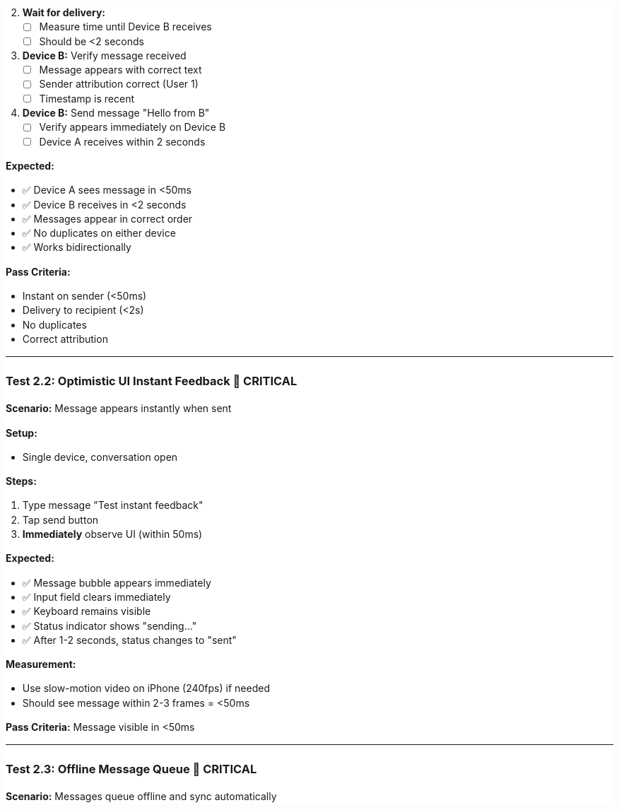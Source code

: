 2. **Wait for delivery:**
   - [ ] Measure time until Device B receives
   - [ ] Should be <2 seconds

3. **Device B:** Verify message received
   - [ ] Message appears with correct text
   - [ ] Sender attribution correct (User 1)
   - [ ] Timestamp is recent

4. **Device B:** Send message "Hello from B"
   - [ ] Verify appears immediately on Device B
   - [ ] Device A receives within 2 seconds

**Expected:**
- ✅ Device A sees message in <50ms
- ✅ Device B receives in <2 seconds
- ✅ Messages appear in correct order
- ✅ No duplicates on either device
- ✅ Works bidirectionally

**Pass Criteria:** 
- Instant on sender (<50ms)
- Delivery to recipient (<2s)
- No duplicates
- Correct attribution

---

### Test 2.2: Optimistic UI Instant Feedback 🔴 CRITICAL
**Scenario:** Message appears instantly when sent

**Setup:**
- Single device, conversation open

**Steps:**
1. Type message "Test instant feedback"
2. Tap send button
3. **Immediately** observe UI (within 50ms)

**Expected:**
- ✅ Message bubble appears immediately
- ✅ Input field clears immediately
- ✅ Keyboard remains visible
- ✅ Status indicator shows "sending..."
- ✅ After 1-2 seconds, status changes to "sent"

**Measurement:** 
- Use slow-motion video on iPhone (240fps) if needed
- Should see message within 2-3 frames = <50ms

**Pass Criteria:** Message visible in <50ms

---

### Test 2.3: Offline Message Queue 🔴 CRITICAL
**Scenario:** Messages queue offline and sync automatically
